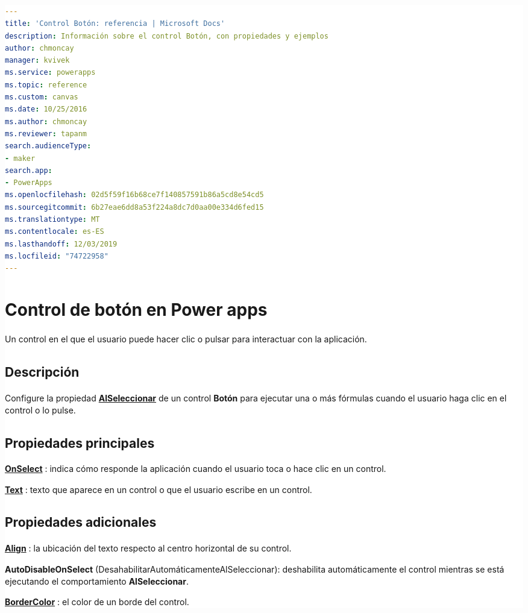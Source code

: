 ```yaml
---
title: 'Control Botón: referencia | Microsoft Docs'
description: Información sobre el control Botón, con propiedades y ejemplos
author: chmoncay
manager: kvivek
ms.service: powerapps
ms.topic: reference
ms.custom: canvas
ms.date: 10/25/2016
ms.author: chmoncay
ms.reviewer: tapanm
search.audienceType:
- maker
search.app:
- PowerApps
ms.openlocfilehash: 02d5f59f16b68ce7f140857591b86a5cd8e54cd5
ms.sourcegitcommit: 6b27eae6dd8a53f224a8dc7d0aa00e334d6fed15
ms.translationtype: MT
ms.contentlocale: es-ES
ms.lasthandoff: 12/03/2019
ms.locfileid: "74722958"
---
```

# <a name="button-control-in-power-apps"></a>Control de botón en Power apps
Un control en el que el usuario puede hacer clic o pulsar para interactuar con la aplicación.

## <a name="description"></a>Descripción
Configure la propiedad **[AlSeleccionar](properties-core.md)**  de un control **Botón** para ejecutar una o más fórmulas cuando el usuario haga clic en el control o lo pulse.

## <a name="key-properties"></a>Propiedades principales
**[OnSelect](properties-core.md)** : indica cómo responde la aplicación cuando el usuario toca o hace clic en un control.

**[Text](properties-core.md)** : texto que aparece en un control o que el usuario escribe en un control.

## <a name="additional-properties"></a>Propiedades adicionales
**[Align](properties-text.md)** : la ubicación del texto respecto al centro horizontal de su control.

**AutoDisableOnSelect** (DesahabilitarAutomáticamenteAlSeleccionar): deshabilita automáticamente el control mientras se está ejecutando el comportamiento **AlSeleccionar**.

**[BorderColor](properties-color-border.md)** : el color de un borde del control.
